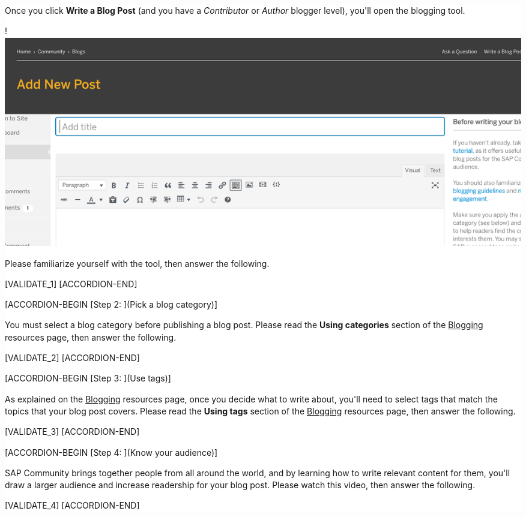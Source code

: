 Once you click **Write a Blog Post** (and you have a _Contributor_ or _Author_ blogger level), you'll open the blogging tool.

!![bloggingtool](bloggingtool.png)

Please familiarize yourself with the tool, then answer the following.

[VALIDATE_1]
[ACCORDION-END]

[ACCORDION-BEGIN [Step 2: ](Pick a blog category)]

You must select a blog category before publishing a blog post. Please read the **Using categories** section of the [Blogging](https://community.sap.com/resources/blogging) resources page, then answer the following.

[VALIDATE_2]
[ACCORDION-END]

[ACCORDION-BEGIN [Step 3: ](Use tags)]

As explained on the [Blogging](https://community.sap.com/resources/blogging) resources page, once you decide what to write about, you'll need to select tags that match the topics that your blog post covers. Please read the **Using tags** section of the [Blogging](https://community.sap.com/resources/blogging) resources page, then answer the following.

[VALIDATE_3]
[ACCORDION-END]

[ACCORDION-BEGIN [Step 4: ](Know your audience)]

SAP Community brings together people from all around the world, and by learning how to write relevant content for them, you'll draw a larger audience and increase readership for your blog post. Please watch this video, then answer the following.

<iframe width="560" height="315" src="https://www.youtube.com/embed/P8XpzYYDReY" frameborder="0" allowfullscreen></iframe>

[VALIDATE_4]
[ACCORDION-END]
